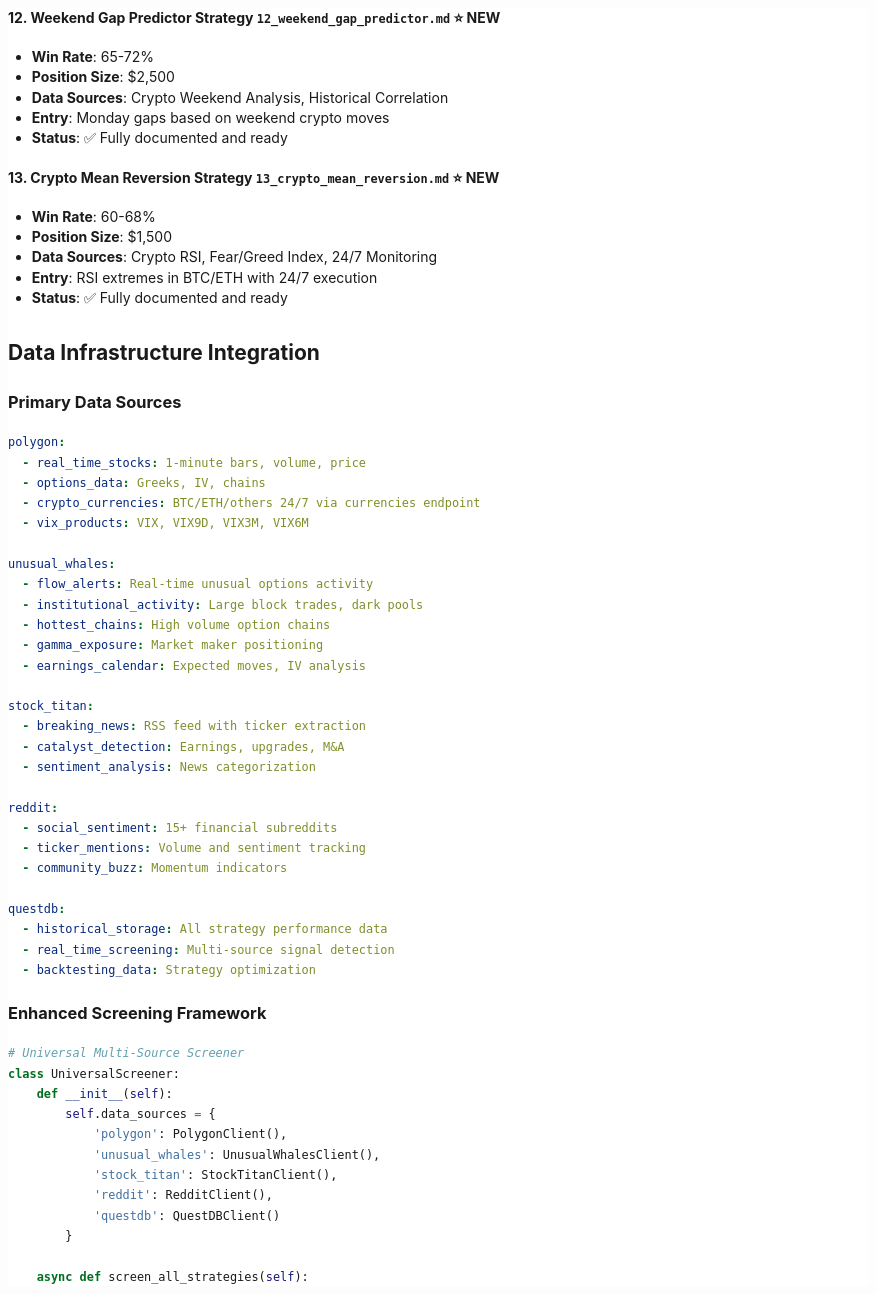 #### 12. Weekend Gap Predictor Strategy `12_weekend_gap_predictor.md` ⭐ **NEW**
- **Win Rate**: 65-72%
- **Position Size**: $2,500
- **Data Sources**: Crypto Weekend Analysis, Historical Correlation
- **Entry**: Monday gaps based on weekend crypto moves
- **Status**: ✅ Fully documented and ready

#### 13. Crypto Mean Reversion Strategy `13_crypto_mean_reversion.md` ⭐ **NEW**
- **Win Rate**: 60-68%
- **Position Size**: $1,500
- **Data Sources**: Crypto RSI, Fear/Greed Index, 24/7 Monitoring
- **Entry**: RSI extremes in BTC/ETH with 24/7 execution
- **Status**: ✅ Fully documented and ready

## Data Infrastructure Integration

### **Primary Data Sources**
```yaml
polygon:
  - real_time_stocks: 1-minute bars, volume, price
  - options_data: Greeks, IV, chains
  - crypto_currencies: BTC/ETH/others 24/7 via currencies endpoint
  - vix_products: VIX, VIX9D, VIX3M, VIX6M

unusual_whales:
  - flow_alerts: Real-time unusual options activity
  - institutional_activity: Large block trades, dark pools
  - hottest_chains: High volume option chains
  - gamma_exposure: Market maker positioning
  - earnings_calendar: Expected moves, IV analysis

stock_titan:
  - breaking_news: RSS feed with ticker extraction
  - catalyst_detection: Earnings, upgrades, M&A
  - sentiment_analysis: News categorization

reddit:
  - social_sentiment: 15+ financial subreddits
  - ticker_mentions: Volume and sentiment tracking
  - community_buzz: Momentum indicators

questdb:
  - historical_storage: All strategy performance data
  - real_time_screening: Multi-source signal detection
  - backtesting_data: Strategy optimization
```

### **Enhanced Screening Framework**
```python
# Universal Multi-Source Screener
class UniversalScreener:
    def __init__(self):
        self.data_sources = {
            'polygon': PolygonClient(),
            'unusual_whales': UnusualWhalesClient(),
            'stock_titan': StockTitanClient(),
            'reddit': RedditClient(),
            'questdb': QuestDBClient()
        }

    async def screen_all_strategies(self):
```